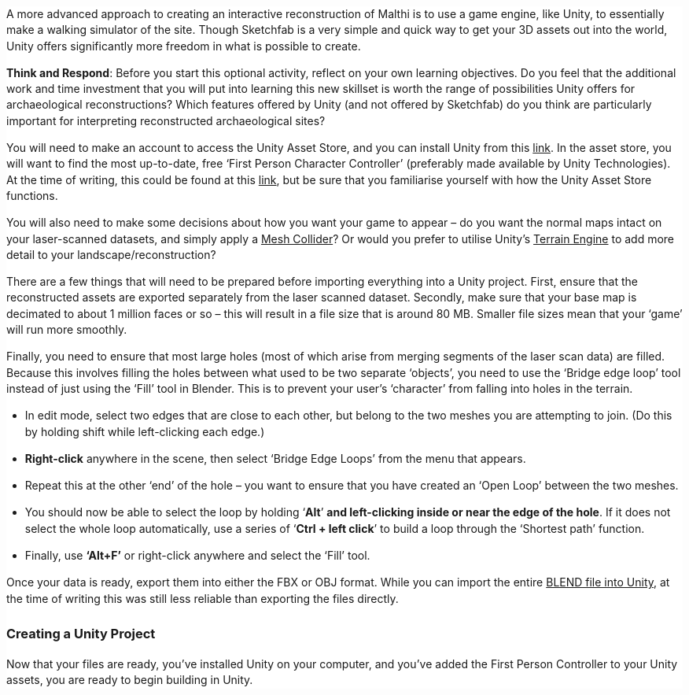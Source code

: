 A more advanced approach to creating an interactive reconstruction of Malthi is to use a game engine, like Unity, to essentially make a walking simulator of the site. Though Sketchfab is a very simple and quick way to get your 3D assets out into the world, Unity offers significantly more freedom in what is possible to create. 

**Think and Respond**: Before you start this optional activity, reflect on your own learning objectives. Do you feel that the additional work and time investment that you will put into learning this new skillset is worth the range of possibilities Unity offers for archaeological reconstructions? Which features offered by Unity (and not offered by Sketchfab) do you think are particularly important for interpreting reconstructed archaeological sites?

You will need to make an account to access the Unity Asset Store, and you can install Unity from this [link](https://unity3d.com/get-unity/download). In the asset store, you will want to find the most up-to-date, free ‘First Person Character Controller’ (preferably made available by Unity Technologies). At the time of writing, this could be found at this [link]( ), but be sure that you familiarise yourself with how the Unity Asset Store functions.

You will also need to make some decisions about how you want your game to appear – do you want the normal maps intact on your laser-scanned datasets, and simply apply a [Mesh Collider](https://docs.unity3d.com/Manual/class-MeshCollider.html)? Or would you prefer to utilise Unity’s [Terrain Engine](https://docs.unity.cn/560/Documentation/Manual/script-Terrain.html) to add more detail to your landscape/reconstruction? 

There are a few things that will need to be prepared before importing everything into a Unity project. First, ensure that the reconstructed assets are exported separately from the laser scanned dataset. Secondly, make sure that your base map is decimated to about 1 million faces or so – this will result in a file size that is around 80 MB. Smaller file sizes mean that your ‘game’ will run more smoothly.

Finally, you need to ensure that most large holes (most of which arise from merging segments of the laser scan data) are filled. Because this involves filling the holes between what used to be two separate ‘objects’, you need to use the ‘Bridge edge loop’ tool instead of just using the ‘Fill’ tool in Blender. This is to prevent your user’s ‘character’ from falling into holes in the terrain.

- In edit mode, select two edges that are close to each other, but belong to the two meshes you are attempting to join. (Do this by holding shift while left-clicking each edge.)

- **Right-click** anywhere in the scene, then select ‘Bridge Edge Loops’ from the menu that appears.
- Repeat this at the other ‘end’ of the hole – you want to ensure that you have created an ‘Open Loop’ between the two meshes. 

- You should now be able to select the loop by holding ‘**Alt**’ **and left-clicking inside or near the edge of the hole**. If it does not select the whole loop automatically, use a series of ‘**Ctrl + left click**’ to build a loop through the ‘Shortest path’ function.

- Finally, use **‘Alt+F’** or right-click anywhere and select the ‘Fill’ tool. 

Once your data is ready, export them into either the FBX or OBJ format. While you can import the entire [BLEND file into Unity](https://docs.unity3d.com/530/Documentation/Manual/HOWTO-ImportObjectBlender.html), at the time of writing this was still less reliable than exporting the files directly.
### Creating a Unity Project
Now that your files are ready, you’ve installed Unity on your computer, and you’ve added the First Person Controller to your Unity assets, you are ready to begin building in Unity.
